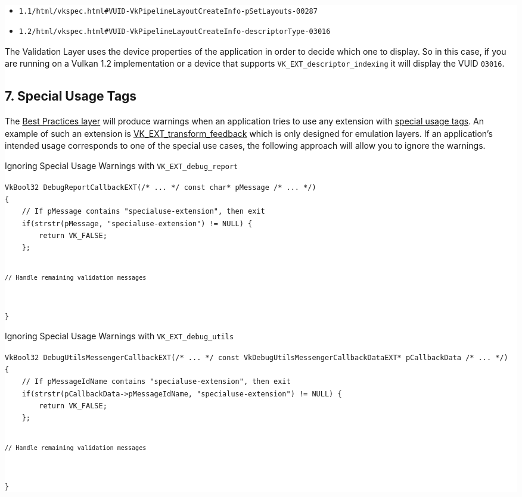 <ul>
<li>
<p><code>1.1/html/vkspec.html#VUID-VkPipelineLayoutCreateInfo-pSetLayouts-00287</code></p>
</li>
<li>
<p><code>1.2/html/vkspec.html#VUID-VkPipelineLayoutCreateInfo-descriptorType-03016</code></p>
</li>
</ul>
</div>
<div class="paragraph">
<p>The Validation Layer uses the device properties of the application in order to decide which one to display. So in this case, if you are running on a Vulkan 1.2 implementation or a device that supports <code>VK_EXT_descriptor_indexing</code> it will display the VUID <code>03016</code>.</p>
</div>
</div>
</div>
<div class="sect1">
<h2 id="_special_usage_tags">7. Special Usage Tags</h2>
<div class="sectionbody">
<div class="paragraph">
<p>The <a href="https://vulkan.lunarg.com/doc/sdk/latest/windows/best_practices.html">Best Practices layer</a> will produce warnings when an application tries to use any extension with <a href="https://www.khronos.org/registry/vulkan/specs/1.3-extensions/html/vkspec.html#extendingvulkan-compatibility-specialuse">special usage tags</a>. An example of such an extension is <a href="extensions/translation_layer_extensions.html#vk_ext_transform_feedback">VK_EXT_transform_feedback</a> which is only designed for emulation layers. If an application&#8217;s intended usage corresponds to one of the special use cases, the following approach will allow you to ignore the warnings.</p>
</div>
<div class="paragraph">
<p>Ignoring Special Usage Warnings with <code>VK_EXT_debug_report</code></p>
</div>
<div class="listingblock">
<div class="content">
<pre class="highlight"><code class="language-cpp" data-lang="cpp">VkBool32 DebugReportCallbackEXT(/* ... */ const char* pMessage /* ... */)
{
    // If pMessage contains "specialuse-extension", then exit
    if(strstr(pMessage, "specialuse-extension") != NULL) {
        return VK_FALSE;
    };

    // Handle remaining validation messages
}</code></pre>
</div>
</div>
<div class="paragraph">
<p>Ignoring Special Usage Warnings with <code>VK_EXT_debug_utils</code></p>
</div>
<div class="listingblock">
<div class="content">
<pre class="highlight"><code class="language-cpp" data-lang="cpp">VkBool32 DebugUtilsMessengerCallbackEXT(/* ... */ const VkDebugUtilsMessengerCallbackDataEXT* pCallbackData /* ... */)
{
    // If pMessageIdName contains "specialuse-extension", then exit
    if(strstr(pCallbackData-&gt;pMessageIdName, "specialuse-extension") != NULL) {
        return VK_FALSE;
    };

    // Handle remaining validation messages
}</code></pre>
</div>
</div>
</div>
</div>
